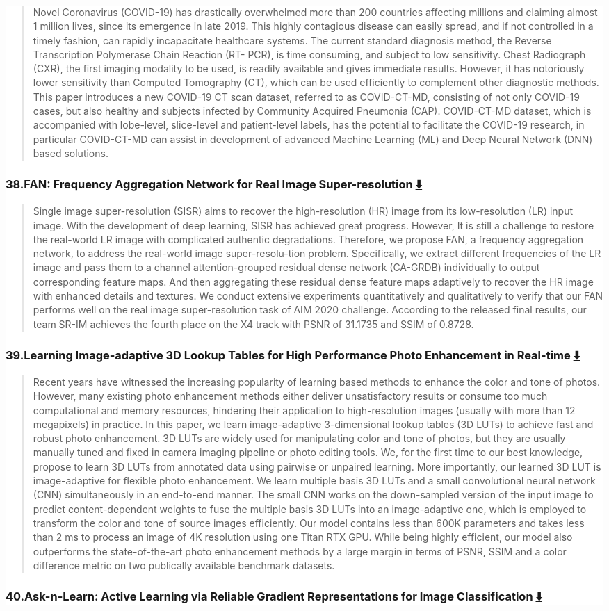 >  Novel Coronavirus (COVID-19) has drastically overwhelmed more than 200 countries affecting millions and claiming almost 1 million lives, since its emergence in late 2019. This highly contagious disease can easily spread, and if not controlled in a timely fashion, can rapidly incapacitate healthcare systems. The current standard diagnosis method, the Reverse Transcription Polymerase Chain Reaction (RT- PCR), is time consuming, and subject to low sensitivity. Chest Radiograph (CXR), the first imaging modality to be used, is readily available and gives immediate results. However, it has notoriously lower sensitivity than Computed Tomography (CT), which can be used efficiently to complement other diagnostic methods. This paper introduces a new COVID-19 CT scan dataset, referred to as COVID-CT-MD, consisting of not only COVID-19 cases, but also healthy and subjects infected by Community Acquired Pneumonia (CAP). COVID-CT-MD dataset, which is accompanied with lobe-level, slice-level and patient-level labels, has the potential to facilitate the COVID-19 research, in particular COVID-CT-MD can assist in development of advanced Machine Learning (ML) and Deep Neural Network (DNN) based solutions.      
### 38.FAN: Frequency Aggregation Network for Real Image Super-resolution  [ :arrow_down: ](https://arxiv.org/pdf/2009.14547.pdf)
>  Single image super-resolution (SISR) aims to recover the high-resolution (HR) image from its low-resolution (LR) input image. With the development of deep learning, SISR has achieved great progress. However, It is still a challenge to restore the real-world LR image with complicated authentic degradations. Therefore, we propose FAN, a frequency aggregation network, to address the real-world image super-resolu-tion problem. Specifically, we extract different frequencies of the LR image and pass them to a channel attention-grouped residual dense network (CA-GRDB) individually to output corresponding feature maps. And then aggregating these residual dense feature maps adaptively to recover the HR image with enhanced details and textures. We conduct extensive experiments quantitatively and qualitatively to verify that our FAN performs well on the real image super-resolution task of AIM 2020 challenge. According to the released final results, our team SR-IM achieves the fourth place on the X4 track with PSNR of 31.1735 and SSIM of 0.8728.      
### 39.Learning Image-adaptive 3D Lookup Tables for High Performance Photo Enhancement in Real-time  [ :arrow_down: ](https://arxiv.org/pdf/2009.14468.pdf)
>  Recent years have witnessed the increasing popularity of learning based methods to enhance the color and tone of photos. However, many existing photo enhancement methods either deliver unsatisfactory results or consume too much computational and memory resources, hindering their application to high-resolution images (usually with more than 12 megapixels) in practice. In this paper, we learn image-adaptive 3-dimensional lookup tables (3D LUTs) to achieve fast and robust photo enhancement. 3D LUTs are widely used for manipulating color and tone of photos, but they are usually manually tuned and fixed in camera imaging pipeline or photo editing tools. We, for the first time to our best knowledge, propose to learn 3D LUTs from annotated data using pairwise or unpaired learning. More importantly, our learned 3D LUT is image-adaptive for flexible photo enhancement. We learn multiple basis 3D LUTs and a small convolutional neural network (CNN) simultaneously in an end-to-end manner. The small CNN works on the down-sampled version of the input image to predict content-dependent weights to fuse the multiple basis 3D LUTs into an image-adaptive one, which is employed to transform the color and tone of source images efficiently. Our model contains less than 600K parameters and takes less than 2 ms to process an image of 4K resolution using one Titan RTX GPU. While being highly efficient, our model also outperforms the state-of-the-art photo enhancement methods by a large margin in terms of PSNR, SSIM and a color difference metric on two publically available benchmark datasets.      
### 40.Ask-n-Learn: Active Learning via Reliable Gradient Representations for Image Classification  [ :arrow_down: ](https://arxiv.org/pdf/2009.14448.pdf)